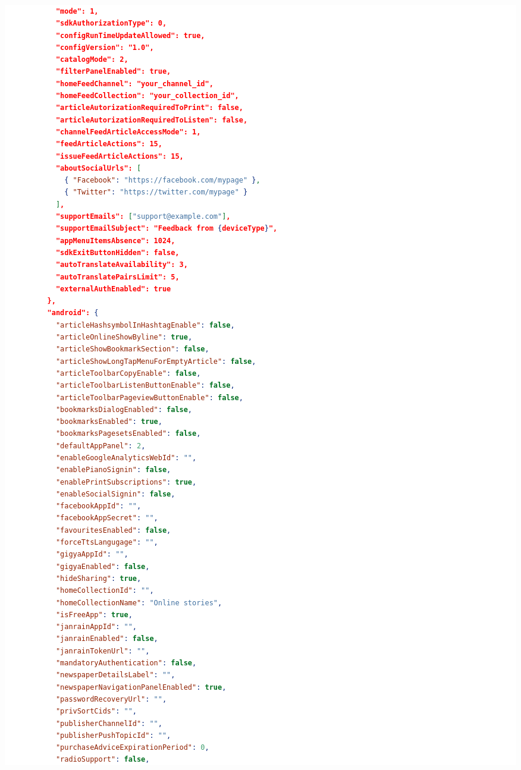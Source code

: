 ```json
            "mode": 1,
            "sdkAuthorizationType": 0,
            "configRunTimeUpdateAllowed": true,
            "configVersion": "1.0",
            "catalogMode": 2,
            "filterPanelEnabled": true,
            "homeFeedChannel": "your_channel_id",
            "homeFeedCollection": "your_collection_id",
            "articleAutorizationRequiredToPrint": false,
            "articleAutorizationRequiredToListen": false,
            "channelFeedArticleAccessMode": 1,
            "feedArticleActions": 15,
            "issueFeedArticleActions": 15,
            "aboutSocialUrls": [
              { "Facebook": "https://facebook.com/mypage" },
              { "Twitter": "https://twitter.com/mypage" }
            ],
            "supportEmails": ["support@example.com"],
            "supportEmailSubject": "Feedback from {deviceType}",
            "appMenuItemsAbsence": 1024,
            "sdkExitButtonHidden": false,
            "autoTranslateAvailability": 3,
            "autoTranslatePairsLimit": 5,
            "externalAuthEnabled": true
          },
          "android": {
            "articleHashsymbolInHashtagEnable": false,
            "articleOnlineShowByline": true,
            "articleShowBookmarkSection": false,
            "articleShowLongTapMenuForEmptyArticle": false,
            "articleToolbarCopyEnable": false,
            "articleToolbarListenButtonEnable": false,
            "articleToolbarPageviewButtonEnable": false,
            "bookmarksDialogEnabled": false,
            "bookmarksEnabled": true,
            "bookmarksPagesetsEnabled": false,
            "defaultAppPanel": 2,
            "enableGoogleAnalyticsWebId": "",
            "enablePianoSignin": false,
            "enablePrintSubscriptions": true,
            "enableSocialSignin": false,
            "facebookAppId": "",
            "facebookAppSecret": "",
            "favouritesEnabled": false,
            "forceTtsLangugage": "",
            "gigyaAppId": "",
            "gigyaEnabled": false,
            "hideSharing": true,
            "homeCollectionId": "",
            "homeCollectionName": "Online stories",
            "isFreeApp": true,
            "janrainAppId": "",
            "janrainEnabled": false,
            "janrainTokenUrl": "",
            "mandatoryAuthentication": false,
            "newspaperDetailsLabel": "",
            "newspaperNavigationPanelEnabled": true,
            "passwordRecoveryUrl": "",
            "privSortCids": "",
            "publisherChannelId": "",
            "publisherPushTopicId": "",
            "purchaseAdviceExpirationPeriod": 0,
            "radioSupport": false,
```